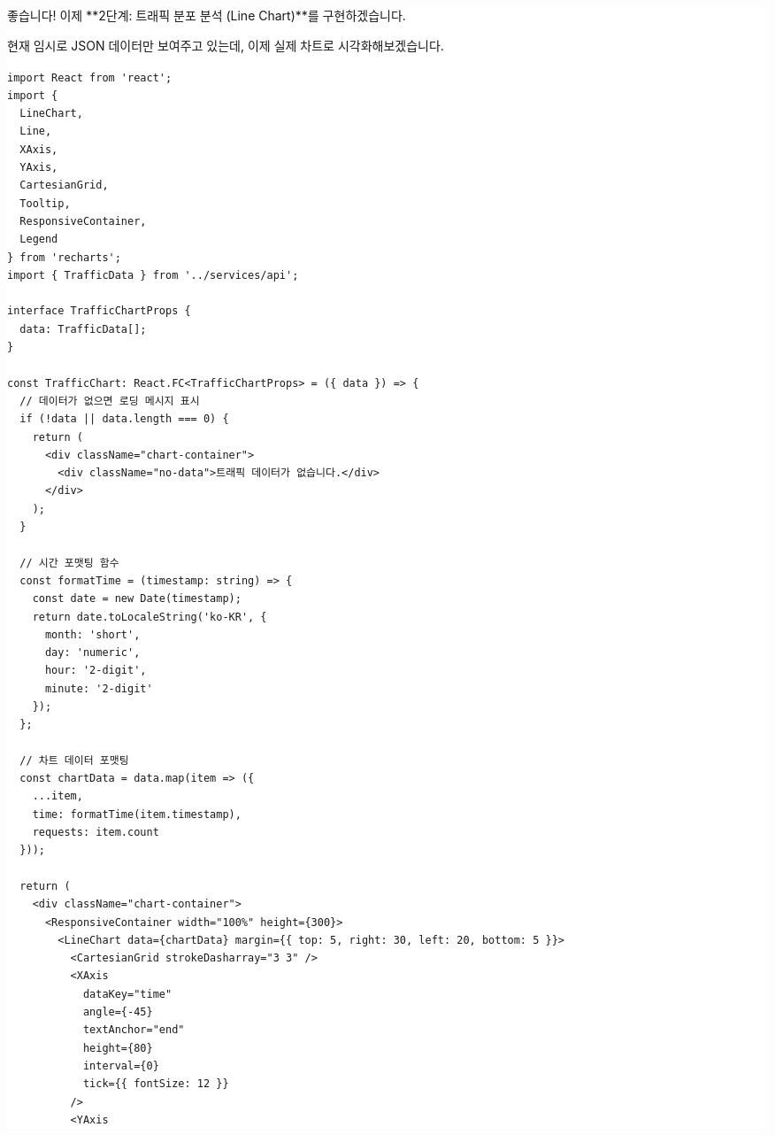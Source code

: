 좋습니다! 이제 **2단계: 트래픽 분포 분석 (Line Chart)**를 구현하겠습니다.

현재 임시로 JSON 데이터만 보여주고 있는데, 이제 실제 차트로 시각화해보겠습니다.


```typescriptreact
import React from 'react';
import {
  LineChart,
  Line,
  XAxis,
  YAxis,
  CartesianGrid,
  Tooltip,
  ResponsiveContainer,
  Legend
} from 'recharts';
import { TrafficData } from '../services/api';

interface TrafficChartProps {
  data: TrafficData[];
}

const TrafficChart: React.FC<TrafficChartProps> = ({ data }) => {
  // 데이터가 없으면 로딩 메시지 표시
  if (!data || data.length === 0) {
    return (
      <div className="chart-container">
        <div className="no-data">트래픽 데이터가 없습니다.</div>
      </div>
    );
  }

  // 시간 포맷팅 함수
  const formatTime = (timestamp: string) => {
    const date = new Date(timestamp);
    return date.toLocaleString('ko-KR', {
      month: 'short',
      day: 'numeric',
      hour: '2-digit',
      minute: '2-digit'
    });
  };

  // 차트 데이터 포맷팅
  const chartData = data.map(item => ({
    ...item,
    time: formatTime(item.timestamp),
    requests: item.count
  }));

  return (
    <div className="chart-container">
      <ResponsiveContainer width="100%" height={300}>
        <LineChart data={chartData} margin={{ top: 5, right: 30, left: 20, bottom: 5 }}>
          <CartesianGrid strokeDasharray="3 3" />
          <XAxis 
            dataKey="time" 
            angle={-45}
            textAnchor="end"
            height={80}
            interval={0}
            tick={{ fontSize: 12 }}
          />
          <YAxis 
```